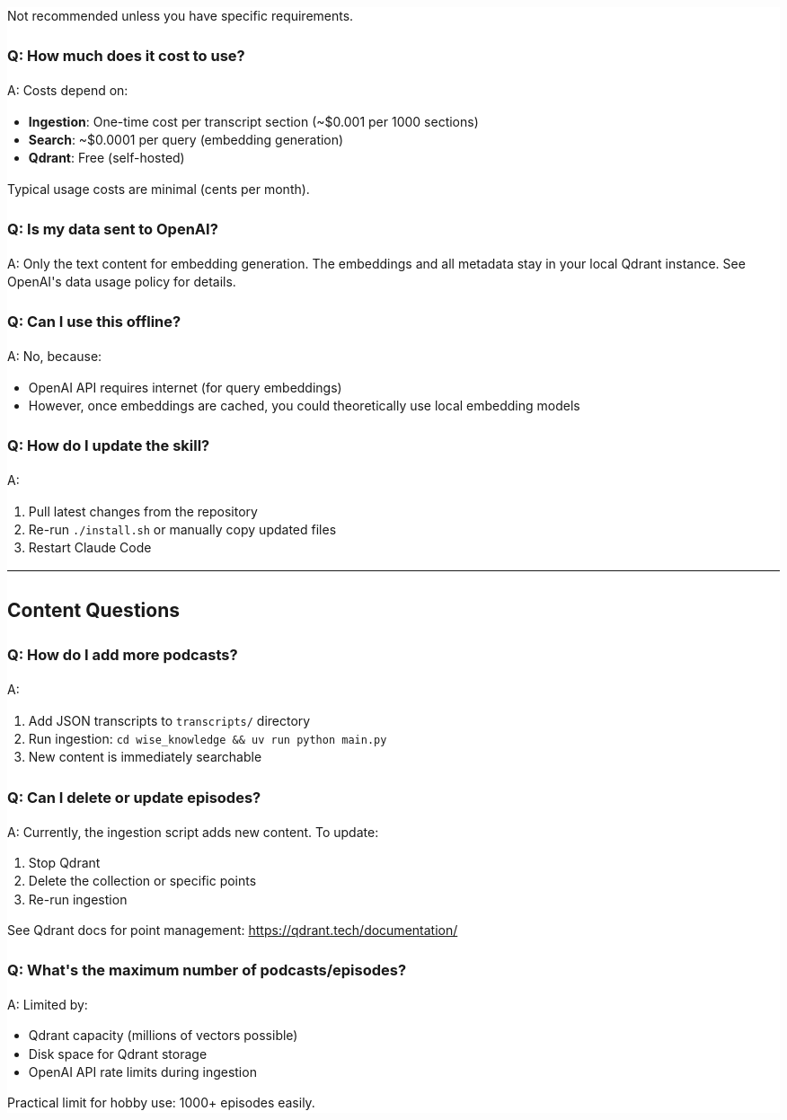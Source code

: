 Not recommended unless you have specific requirements.

### Q: How much does it cost to use?
A: Costs depend on:
- **Ingestion**: One-time cost per transcript section (~$0.001 per 1000 sections)
- **Search**: ~$0.0001 per query (embedding generation)
- **Qdrant**: Free (self-hosted)

Typical usage costs are minimal (cents per month).

### Q: Is my data sent to OpenAI?
A: Only the text content for embedding generation. The embeddings and all metadata stay in your local Qdrant instance. See OpenAI's data usage policy for details.

### Q: Can I use this offline?
A: No, because:
- OpenAI API requires internet (for query embeddings)
- However, once embeddings are cached, you could theoretically use local embedding models

### Q: How do I update the skill?
A:
1. Pull latest changes from the repository
2. Re-run `./install.sh` or manually copy updated files
3. Restart Claude Code

---

## Content Questions

### Q: How do I add more podcasts?
A:
1. Add JSON transcripts to `transcripts/` directory
2. Run ingestion: `cd wise_knowledge && uv run python main.py`
3. New content is immediately searchable

### Q: Can I delete or update episodes?
A: Currently, the ingestion script adds new content. To update:
1. Stop Qdrant
2. Delete the collection or specific points
3. Re-run ingestion

See Qdrant docs for point management: https://qdrant.tech/documentation/

### Q: What's the maximum number of podcasts/episodes?
A: Limited by:
- Qdrant capacity (millions of vectors possible)
- Disk space for Qdrant storage
- OpenAI API rate limits during ingestion

Practical limit for hobby use: 1000+ episodes easily.
